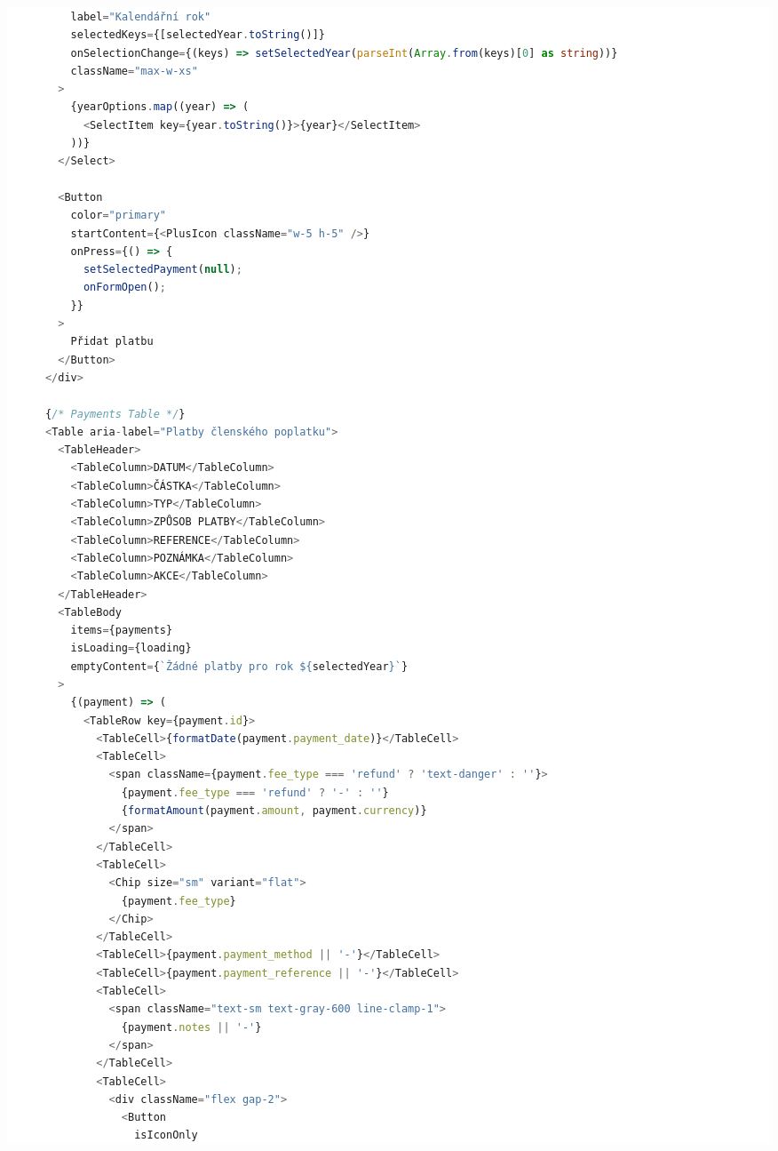```typescript
          label="Kalendářní rok"
          selectedKeys={[selectedYear.toString()]}
          onSelectionChange={(keys) => setSelectedYear(parseInt(Array.from(keys)[0] as string))}
          className="max-w-xs"
        >
          {yearOptions.map((year) => (
            <SelectItem key={year.toString()}>{year}</SelectItem>
          ))}
        </Select>

        <Button
          color="primary"
          startContent={<PlusIcon className="w-5 h-5" />}
          onPress={() => {
            setSelectedPayment(null);
            onFormOpen();
          }}
        >
          Přidat platbu
        </Button>
      </div>

      {/* Payments Table */}
      <Table aria-label="Platby členského poplatku">
        <TableHeader>
          <TableColumn>DATUM</TableColumn>
          <TableColumn>ČÁSTKA</TableColumn>
          <TableColumn>TYP</TableColumn>
          <TableColumn>ZPŮSOB PLATBY</TableColumn>
          <TableColumn>REFERENCE</TableColumn>
          <TableColumn>POZNÁMKA</TableColumn>
          <TableColumn>AKCE</TableColumn>
        </TableHeader>
        <TableBody
          items={payments}
          isLoading={loading}
          emptyContent={`Žádné platby pro rok ${selectedYear}`}
        >
          {(payment) => (
            <TableRow key={payment.id}>
              <TableCell>{formatDate(payment.payment_date)}</TableCell>
              <TableCell>
                <span className={payment.fee_type === 'refund' ? 'text-danger' : ''}>
                  {payment.fee_type === 'refund' ? '-' : ''}
                  {formatAmount(payment.amount, payment.currency)}
                </span>
              </TableCell>
              <TableCell>
                <Chip size="sm" variant="flat">
                  {payment.fee_type}
                </Chip>
              </TableCell>
              <TableCell>{payment.payment_method || '-'}</TableCell>
              <TableCell>{payment.payment_reference || '-'}</TableCell>
              <TableCell>
                <span className="text-sm text-gray-600 line-clamp-1">
                  {payment.notes || '-'}
                </span>
              </TableCell>
              <TableCell>
                <div className="flex gap-2">
                  <Button
                    isIconOnly
```